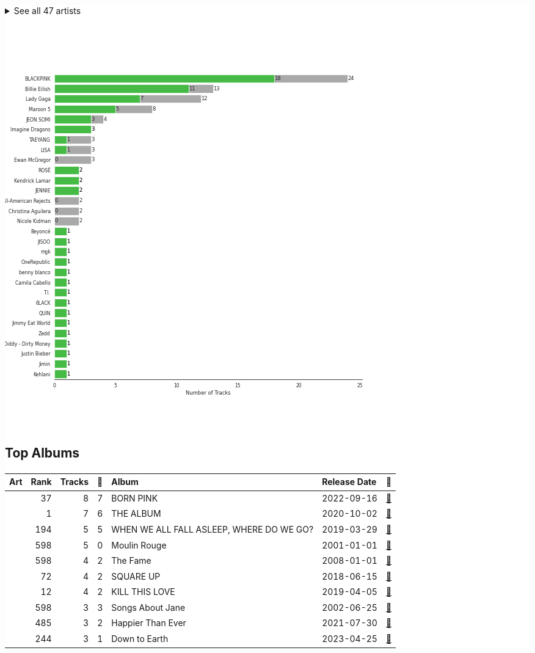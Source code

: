 
<details><summary>See all 47 artists</summary></details>


![Bar chart of top 30 artists](../../images/labels/interscope_records/artists.png)

## Top Albums

| Art | Rank | Tracks | 💚 | Album | Release Date | 🔗 |
|:---|---:|---:|---:|:---|:---|:---|
| <img src="https://i.scdn.co/image/ab67616d0000b2734aeaaeeb0755f1d8a8b51738" alt="" width="50" /> | 37 | 8 | 7 | BORN PINK | 2022-09-16 | [🔗](https://open.spotify.com/album/7jaSNQUBJbvfbZHLNFrV7P) |
| <img src="https://i.scdn.co/image/ab67616d0000b2737dd8f95320e8ef08aa121dfe" alt="" width="50" /> | 1 | 7 | 6 | THE ALBUM | 2020-10-02 | [🔗](https://open.spotify.com/album/71O60S5gIJSIAhdnrDIh3N) |
| <img src="https://i.scdn.co/image/ab67616d0000b27350a3147b4edd7701a876c6ce" alt="" width="50" /> | 194 | 5 | 5 | WHEN WE ALL FALL ASLEEP, WHERE DO WE GO? | 2019-03-29 | [🔗](https://open.spotify.com/album/0S0KGZnfBGSIssfF54WSJh) |
| <img src="https://i.scdn.co/image/ab67616d0000b273687e8a165b272440a68a480f" alt="" width="50" /> | 598 | 5 | 0 | Moulin Rouge | 2001-01-01 | [🔗](https://open.spotify.com/album/1Kg7AyuyIMTfD6geg9VghI) |
| <img src="https://i.scdn.co/image/ab67616d0000b273631810af03785dbad83f5c81" alt="" width="50" /> | 598 | 4 | 2 | The Fame | 2008-01-01 | [🔗](https://open.spotify.com/album/1jpUMnKpRlng1OJN7LJauV) |
| <img src="https://i.scdn.co/image/ab67616d0000b273bfd46639322b597331d9ecef" alt="" width="50" /> | 72 | 4 | 2 | SQUARE UP | 2018-06-15 | [🔗](https://open.spotify.com/album/0wOiWrujRbxlKEGWRQpKYc) |
| <img src="https://i.scdn.co/image/ab67616d0000b273e20e5c366b497518353497b0" alt="" width="50" /> | 12 | 4 | 2 | KILL THIS LOVE | 2019-04-05 | [🔗](https://open.spotify.com/album/3PNxZ3BELbUXJ1XLktXiHz) |
| <img src="https://i.scdn.co/image/ab67616d0000b27317b3850d758fff5a2301e537" alt="" width="50" /> | 598 | 3 | 3 | Songs About Jane | 2002-06-25 | [🔗](https://open.spotify.com/album/1Rv9WRKyYhFaGbuYDaQunN) |
| <img src="https://i.scdn.co/image/ab67616d0000b2732a038d3bf875d23e4aeaa84e" alt="" width="50" /> | 485 | 3 | 2 | Happier Than Ever | 2021-07-30 | [🔗](https://open.spotify.com/album/0JGOiO34nwfUdDrD612dOp) |
| <img src="https://i.scdn.co/image/ab67616d0000b27346313223adf2b6d726388328" alt="" width="50" /> | 244 | 3 | 1 | Down to Earth | 2023-04-25 | [🔗](https://open.spotify.com/album/6uMu4poce5OdMd1HYglZux) |
